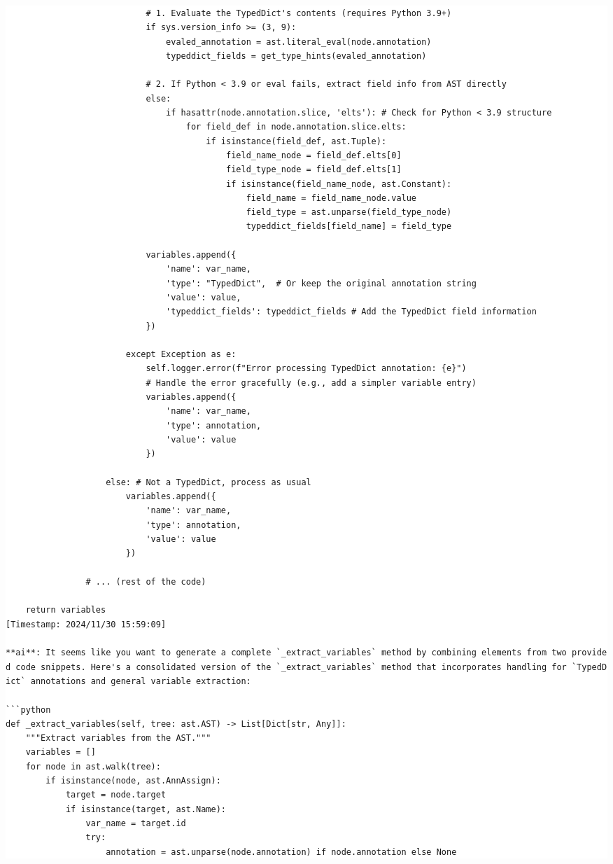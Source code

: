 ```
                            # 1. Evaluate the TypedDict's contents (requires Python 3.9+)
                            if sys.version_info >= (3, 9):
                                evaled_annotation = ast.literal_eval(node.annotation)
                                typeddict_fields = get_type_hints(evaled_annotation)

                            # 2. If Python < 3.9 or eval fails, extract field info from AST directly
                            else:
                                if hasattr(node.annotation.slice, 'elts'): # Check for Python < 3.9 structure
                                    for field_def in node.annotation.slice.elts:
                                        if isinstance(field_def, ast.Tuple):
                                            field_name_node = field_def.elts[0]
                                            field_type_node = field_def.elts[1]
                                            if isinstance(field_name_node, ast.Constant):
                                                field_name = field_name_node.value
                                                field_type = ast.unparse(field_type_node)
                                                typeddict_fields[field_name] = field_type

                            variables.append({
                                'name': var_name,
                                'type': "TypedDict",  # Or keep the original annotation string
                                'value': value,
                                'typeddict_fields': typeddict_fields # Add the TypedDict field information
                            })

                        except Exception as e:
                            self.logger.error(f"Error processing TypedDict annotation: {e}")
                            # Handle the error gracefully (e.g., add a simpler variable entry)
                            variables.append({
                                'name': var_name,
                                'type': annotation,
                                'value': value
                            })

                    else: # Not a TypedDict, process as usual
                        variables.append({
                            'name': var_name,
                            'type': annotation,
                            'value': value
                        })

                # ... (rest of the code)

    return variables
[Timestamp: 2024/11/30 15:59:09]

**ai**: It seems like you want to generate a complete `_extract_variables` method by combining elements from two provided code snippets. Here's a consolidated version of the `_extract_variables` method that incorporates handling for `TypedDict` annotations and general variable extraction:

```python
def _extract_variables(self, tree: ast.AST) -> List[Dict[str, Any]]:
    """Extract variables from the AST."""
    variables = []
    for node in ast.walk(tree):
        if isinstance(node, ast.AnnAssign):
            target = node.target
            if isinstance(target, ast.Name):
                var_name = target.id
                try:
                    annotation = ast.unparse(node.annotation) if node.annotation else None
```